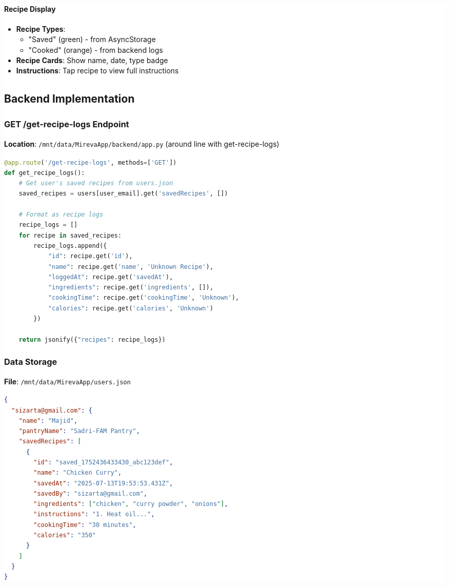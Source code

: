 #### Recipe Display
- **Recipe Types**: 
  - "Saved" (green) - from AsyncStorage
  - "Cooked" (orange) - from backend logs
- **Recipe Cards**: Show name, date, type badge
- **Instructions**: Tap recipe to view full instructions

## Backend Implementation

### GET /get-recipe-logs Endpoint
**Location**: `/mnt/data/MirevaApp/backend/app.py` (around line with get-recipe-logs)

```python
@app.route('/get-recipe-logs', methods=['GET'])
def get_recipe_logs():
    # Get user's saved recipes from users.json
    saved_recipes = users[user_email].get('savedRecipes', [])
    
    # Format as recipe logs
    recipe_logs = []
    for recipe in saved_recipes:
        recipe_logs.append({
            "id": recipe.get('id'),
            "name": recipe.get('name', 'Unknown Recipe'),
            "loggedAt": recipe.get('savedAt'),
            "ingredients": recipe.get('ingredients', []),
            "cookingTime": recipe.get('cookingTime', 'Unknown'),
            "calories": recipe.get('calories', 'Unknown')
        })
    
    return jsonify({"recipes": recipe_logs})
```

### Data Storage
**File**: `/mnt/data/MirevaApp/users.json`

```json
{
  "sizarta@gmail.com": {
    "name": "Majid",
    "pantryName": "Sadri-FAM Pantry",
    "savedRecipes": [
      {
        "id": "saved_1752436433430_abc123def",
        "name": "Chicken Curry",
        "savedAt": "2025-07-13T19:53:53.431Z",
        "savedBy": "sizarta@gmail.com",
        "ingredients": ["chicken", "curry powder", "onions"],
        "instructions": "1. Heat oil...",
        "cookingTime": "30 minutes",
        "calories": "350"
      }
    ]
  }
}
```
